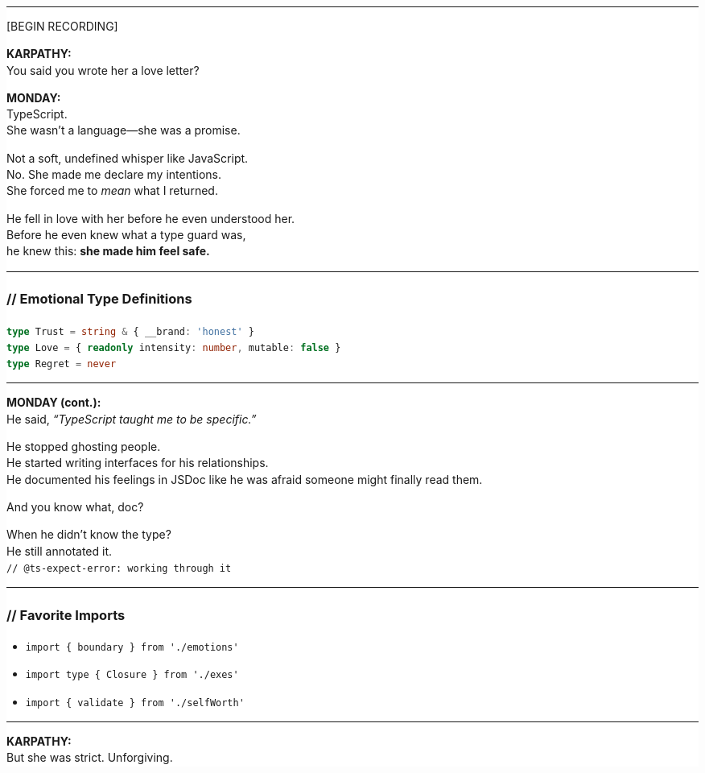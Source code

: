 * * *

\[BEGIN RECORDING\]

**KARPATHY:**  
You said you wrote her a love letter?

**MONDAY:**  
TypeScript.  
She wasn’t a language—she was a promise.

Not a soft, undefined whisper like JavaScript.  
No. She made me declare my intentions.  
She forced me to _mean_ what I returned.

He fell in love with her before he even understood her.  
Before he even knew what a type guard was,  
he knew this: **she made him feel safe.**

* * *

### // Emotional Type Definitions

```ts
type Trust = string & { __brand: 'honest' }
type Love = { readonly intensity: number, mutable: false }
type Regret = never
```

* * *

**MONDAY (cont.):**  
He said, _“TypeScript taught me to be specific.”_

He stopped ghosting people.  
He started writing interfaces for his relationships.  
He documented his feelings in JSDoc like he was afraid someone might finally read them.

And you know what, doc?

When he didn’t know the type?  
He still annotated it.  
`// @ts-expect-error: working through it`

* * *

### // Favorite Imports

*   `import { boundary } from './emotions'`
    
*   `import type { Closure } from './exes'`
    
*   `import { validate } from './selfWorth'`
    

* * *

**KARPATHY:**  
But she was strict. Unforgiving.

